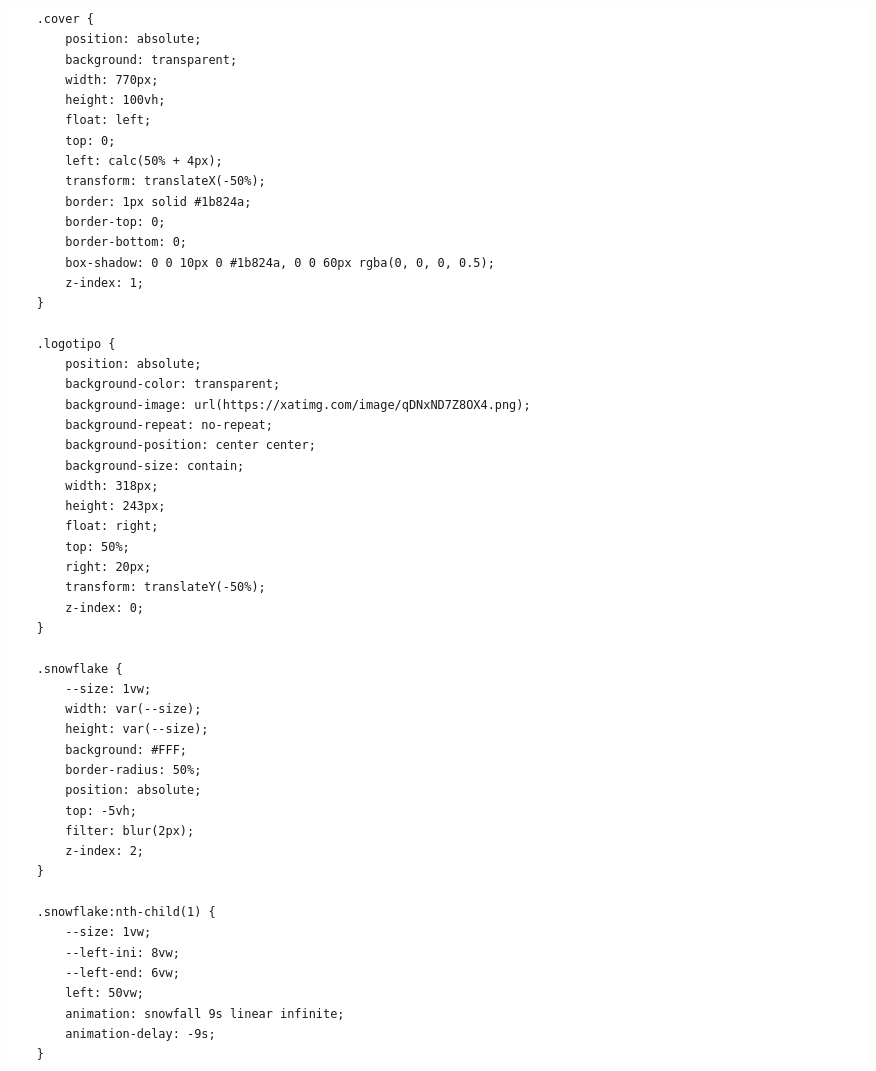         .cover {
            position: absolute;
            background: transparent;
            width: 770px;
            height: 100vh;
            float: left;
            top: 0;
            left: calc(50% + 4px);
            transform: translateX(-50%);
            border: 1px solid #1b824a;
            border-top: 0;
            border-bottom: 0;
            box-shadow: 0 0 10px 0 #1b824a, 0 0 60px rgba(0, 0, 0, 0.5);
            z-index: 1;
        }

        .logotipo {
            position: absolute;
            background-color: transparent;
            background-image: url(https://xatimg.com/image/qDNxND7Z8OX4.png);
            background-repeat: no-repeat;
            background-position: center center;
            background-size: contain;
            width: 318px;
            height: 243px;
            float: right;
            top: 50%;
            right: 20px;
            transform: translateY(-50%);
            z-index: 0;
        }

        .snowflake {
            --size: 1vw;
            width: var(--size);
            height: var(--size);
            background: #FFF;
            border-radius: 50%;
            position: absolute;
            top: -5vh;
            filter: blur(2px);
            z-index: 2;
        }

        .snowflake:nth-child(1) {
            --size: 1vw;
            --left-ini: 8vw;
            --left-end: 6vw;
            left: 50vw;
            animation: snowfall 9s linear infinite;
            animation-delay: -9s;
        }
